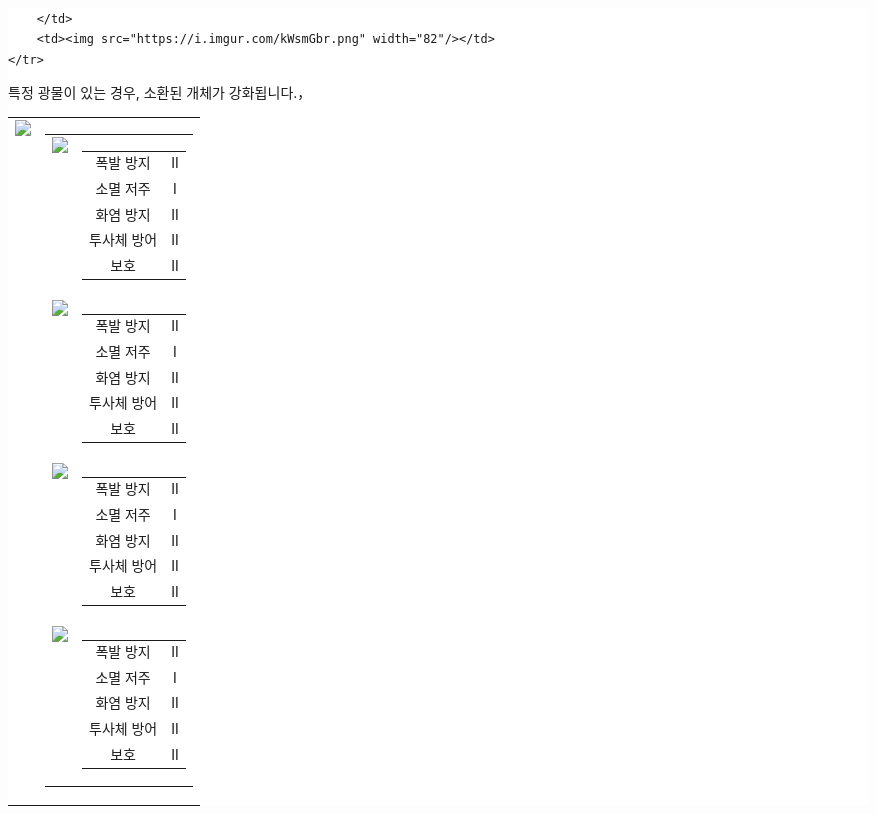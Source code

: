         </td>
        <td><img src="https://i.imgur.com/kWsmGbr.png" width="82"/></td>
    </tr>
</table>

특정 광물이 있는 경우, 소환된 개체가 강화됩니다.，

<table>
    <tr>
        <td><img src="https://i.imgur.com/vf9af85.png" width="48"/></td>
        <td>
            <table>
                <tr>
                    <td><img src="https://i.imgur.com/zxfoph8.png" width="48"/></td>
                    <td>
                        <table>
                            <tr><td align="center">폭발 방지</td><td align="center">II</td></tr>
                            <tr><td align="center">소멸 저주</td><td align="center">I</td></tr>
                            <tr><td align="center">화염 방지</td><td align="center">II</td></tr>
                            <tr><td align="center">투사체 방어</td><td align="center">II</td></tr>
                            <tr><td align="center">보호</td><td align="center">II</td></tr>
                        </table>
                    </td>
                </tr>
                <tr>
                    <td><img src="https://i.imgur.com/w72cMVi.png" width="48"/></td>
                    <td>
                        <table>
                            <tr><td align="center">폭발 방지</td><td align="center">II</td></tr>
                            <tr><td align="center">소멸 저주</td><td align="center">I</td></tr>
                            <tr><td align="center">화염 방지</td><td align="center">II</td></tr>
                            <tr><td align="center">투사체 방어</td><td align="center">II</td></tr>
                            <tr><td align="center">보호</td><td align="center">II</td></tr>
                        </table>
                    </td>
                </tr>
                <tr>
                    <td><img src="https://i.imgur.com/KxtYDRb.png" width="48"/></td>
                    <td>
                        <table>
                            <tr><td align="center">폭발 방지</td><td align="center">II</td></tr>
                            <tr><td align="center">소멸 저주</td><td align="center">I</td></tr>
                            <tr><td align="center">화염 방지</td><td align="center">II</td></tr>
                            <tr><td align="center">투사체 방어</td><td align="center">II</td></tr>
                            <tr><td align="center">보호</td><td align="center">II</td></tr>
                        </table>
                    </td>
                </tr>
                <tr>
                    <td><img src="https://i.imgur.com/ikaPFM7.png" width="48"/></td>
                    <td>
                        <table>
                            <tr><td align="center">폭발 방지</td><td align="center">II</td></tr>
                            <tr><td align="center">소멸 저주</td><td align="center">I</td></tr>
                            <tr><td align="center">화염 방지</td><td align="center">II</td></tr>
                            <tr><td align="center">투사체 방어</td><td align="center">II</td></tr>
                            <tr><td align="center">보호</td><td align="center">II</td></tr>
                        </table>
                    </td>
                </tr>
                <tr>